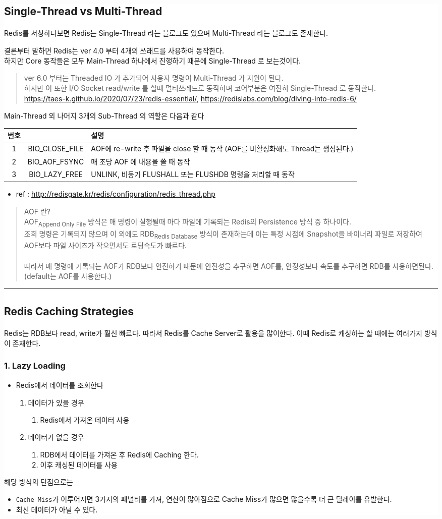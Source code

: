 
## Single-Thread vs Multi-Thread

Redis를 서칭하다보면 Redis는 Single-Thread 라는 블로그도 있으며 Multi-Thread 라는 블로그도 존재한다.

결론부터 말하면 Redis는 ver 4.0 부터 4개의 쓰래드를 사용하여 동작한다. <br/>
하지만 Core 동작들은 모두 Main-Thread 하나에서 진행하기 때문에 Single-Thread 로 보는것이다.

> ver 6.0 부터는 Threaded IO 가 추가되어 사용자 명령이 Multi-Thread 가 지원이 된다. <br/>
> 하지만 이 또한 I/O Socket read/write 를 할때 멀티쓰레드로 동작하며 코어부분은 여전히 Single-Thread 로 동작한다.<br/>
> <https://taes-k.github.io/2020/07/23/redis-essential/>, <https://redislabs.com/blog/diving-into-redis-6/> 

Main-Thread 외 나머지 3개의 Sub-Thread 의 역할은 다음과 같다

| 번호 |  | 설명  |
|:---:|:---:|:---|
| 1 | BIO_CLOSE_FILE | AOF에 re-write 후 파일을 close 할 때 동작 (AOF를 비활성화해도 Thread는 생성된다.) |
| 2 | BIO_AOF_FSYNC | 매 초당 AOF 에 내용을 쓸 때 동작 |
| 3 | BIO_LAZY_FREE | UNLINK, 비동기 FLUSHALL 또는 FLUSHDB 명령을 처리할 때 동작 |

* ref : <http://redisgate.kr/redis/configuration/redis_thread.php>

> AOF 란? <br/>
> AOF<sub>Append Only File</sub> 방식은 매 명령이 실행될때 마다 파일에 기록되는 Redis의 Persistence 방식 중 하나이다. <br/>
> 조회 명령은 기록되지 않으며 이 외에도 RDB<sub>Redis Database</sub> 방식이 존재하는데 이는 특정 시점에 Snapshot을 바이너리 파일로 저장하여 AOF보다 파일 사이즈가 작으면서도 로딩속도가 빠르다. <br/>
> <br/>
> 따라서 매 명령에 기록되는 AOF가 RDB보다 안전하기 때문에 안전성을 추구하면 AOF를, 안정성보다 속도를 추구하면 RDB를 사용하면된다. (default는 AOF를 사용한다.)

---

## Redis Caching Strategies

Redis는 RDB보다 read, write가 훨신 빠르다. 따라서 Redis를 Cache Server로 활용을 많이한다.
이때 Redis로 캐싱하는 할 때에는 여러가지 방식이 존재한다.  

### 1. Lazy Loading

 - Redis에서 데이터를 조회한다

   1. 데이터가 있을 경우 
      1. Redis에서 가져온 데이터 사용
      
   2. 데이터가 없을 경우 
      1. RDB에서 데이터를 가져온 후 Redis에 Caching 한다.
      2. 이후 캐싱된 데이터를 사용

해당 방식의 단점으로는
- <code>Cache Miss</code>가 이루어지면 3가지의 패널티를 가져, 연산이 많아짐으로 Cache Miss가 많으면 많을수록 더 큰 딜레이를 유발한다.
- 최신 데이터가 아닐 수 있다.

